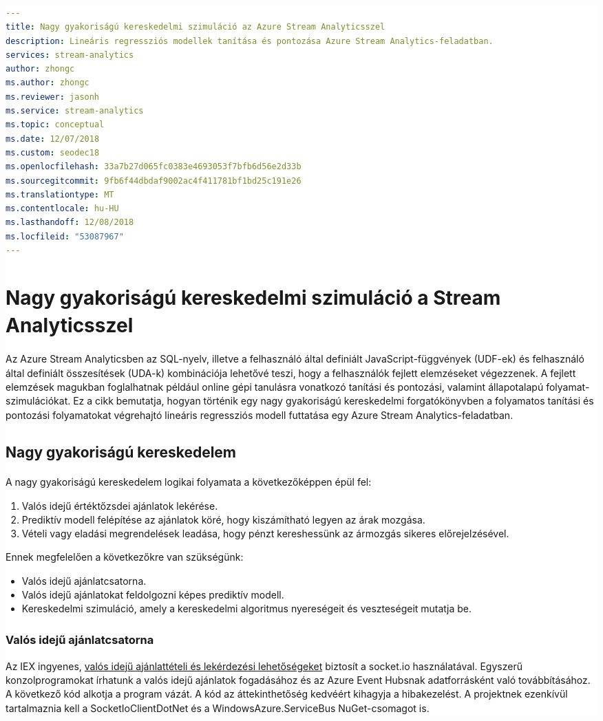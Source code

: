 ```yaml
---
title: Nagy gyakoriságú kereskedelmi szimuláció az Azure Stream Analyticsszel
description: Lineáris regressziós modellek tanítása és pontozása Azure Stream Analytics-feladatban.
services: stream-analytics
author: zhongc
ms.author: zhongc
ms.reviewer: jasonh
ms.service: stream-analytics
ms.topic: conceptual
ms.date: 12/07/2018
ms.custom: seodec18
ms.openlocfilehash: 33a7b27d065fc0383e4693053f7bfb6d56e2d33b
ms.sourcegitcommit: 9fb6f44dbdaf9002ac4f411781bf1bd25c191e26
ms.translationtype: MT
ms.contentlocale: hu-HU
ms.lasthandoff: 12/08/2018
ms.locfileid: "53087967"
---
```

# <a name="high-frequency-trading-simulation-with-stream-analytics"></a>Nagy gyakoriságú kereskedelmi szimuláció a Stream Analyticsszel
Az Azure Stream Analyticsben az SQL-nyelv, illetve a felhasználó által definiált JavaScript-függvények (UDF-ek) és felhasználó által definiált összesítések (UDA-k) kombinációja lehetővé teszi, hogy a felhasználók fejlett elemzéseket végezzenek. A fejlett elemzések magukban foglalhatnak például online gépi tanulásra vonatkozó tanítási és pontozási, valamint állapotalapú folyamat-szimulációkat. Ez a cikk bemutatja, hogyan történik egy nagy gyakoriságú kereskedelmi forgatókönyvben a folyamatos tanítási és pontozási folyamatokat végrehajtó lineáris regressziós modell futtatása egy Azure Stream Analytics-feladatban.

## <a name="high-frequency-trading"></a>Nagy gyakoriságú kereskedelem
A nagy gyakoriságú kereskedelem logikai folyamata a következőképpen épül fel:
1. Valós idejű értéktőzsdei ajánlatok lekérése.
2. Prediktív modell felépítése az ajánlatok köré, hogy kiszámítható legyen az árak mozgása.
3. Vételi vagy eladási megrendelések leadása, hogy pénzt kereshessünk az ármozgás sikeres előrejelzésével. 

Ennek megfelelően a következőkre van szükségünk:
* Valós idejű ajánlatcsatorna.
* Valós idejű ajánlatokat feldolgozni képes prediktív modell.
* Kereskedelmi szimuláció, amely a kereskedelmi algoritmus nyereségeit és veszteségeit mutatja be.

### <a name="real-time-quote-feed"></a>Valós idejű ajánlatcsatorna
Az IEX ingyenes, [valós idejű ajánlattételi és lekérdezési lehetőségeket](https://iextrading.com/developer/docs/#websockets) biztosít a socket.io használatával. Egyszerű konzolprogramokat írhatunk a valós idejű ajánlatok fogadásához és az Azure Event Hubsnak adatforrásként való továbbításához. A következő kód alkotja a program vázát. A kód az áttekinthetőség kedvéért kihagyja a hibakezelést. A projektnek ezenkívül tartalmaznia kell a SocketIoClientDotNet és a WindowsAzure.ServiceBus NuGet-csomagot is.
